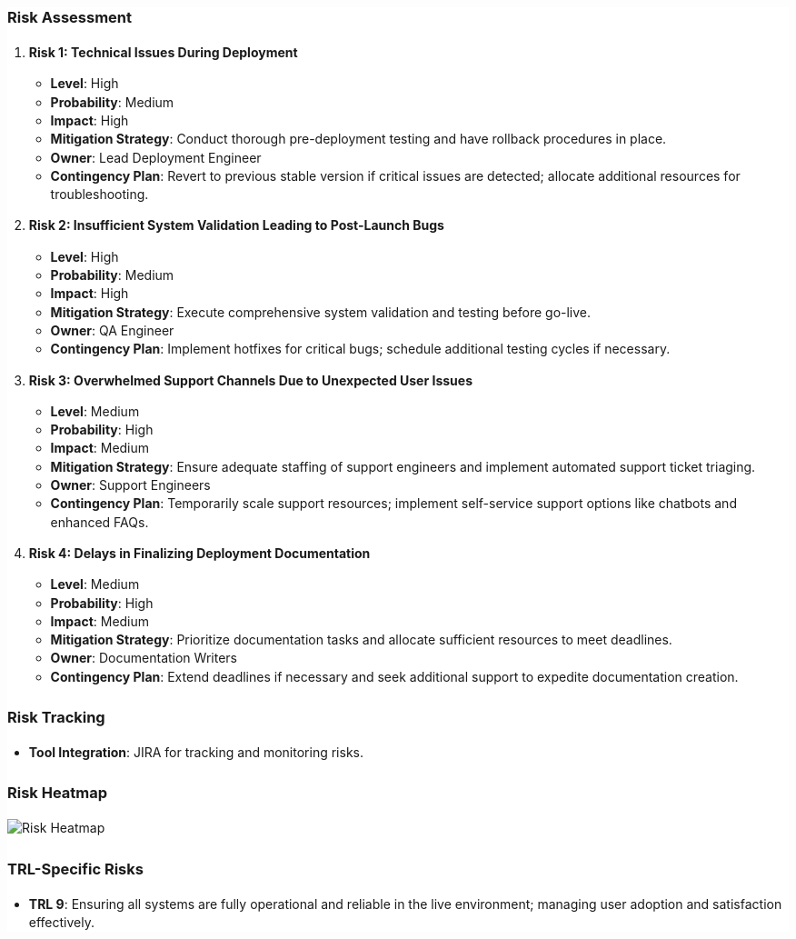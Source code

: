 ### Risk Assessment

1. **Risk 1: Technical Issues During Deployment**
   - **Level**: High
   - **Probability**: Medium
   - **Impact**: High
   - **Mitigation Strategy**: Conduct thorough pre-deployment testing and have rollback procedures in place.
   - **Owner**: Lead Deployment Engineer
   - **Contingency Plan**: Revert to previous stable version if critical issues are detected; allocate additional resources for troubleshooting.

2. **Risk 2: Insufficient System Validation Leading to Post-Launch Bugs**
   - **Level**: High
   - **Probability**: Medium
   - **Impact**: High
   - **Mitigation Strategy**: Execute comprehensive system validation and testing before go-live.
   - **Owner**: QA Engineer
   - **Contingency Plan**: Implement hotfixes for critical bugs; schedule additional testing cycles if necessary.

3. **Risk 3: Overwhelmed Support Channels Due to Unexpected User Issues**
   - **Level**: Medium
   - **Probability**: High
   - **Impact**: Medium
   - **Mitigation Strategy**: Ensure adequate staffing of support engineers and implement automated support ticket triaging.
   - **Owner**: Support Engineers
   - **Contingency Plan**: Temporarily scale support resources; implement self-service support options like chatbots and enhanced FAQs.

4. **Risk 4: Delays in Finalizing Deployment Documentation**
   - **Level**: Medium
   - **Probability**: High
   - **Impact**: Medium
   - **Mitigation Strategy**: Prioritize documentation tasks and allocate sufficient resources to meet deadlines.
   - **Owner**: Documentation Writers
   - **Contingency Plan**: Extend deadlines if necessary and seek additional support to expedite documentation creation.

### Risk Tracking

- **Tool Integration**: JIRA for tracking and monitoring risks.

### Risk Heatmap

![Risk Heatmap](https://example.com/risk-heatmap-m4.7.png) 

### TRL-Specific Risks

- **TRL 9**: Ensuring all systems are fully operational and reliable in the live environment; managing user adoption and satisfaction effectively.
